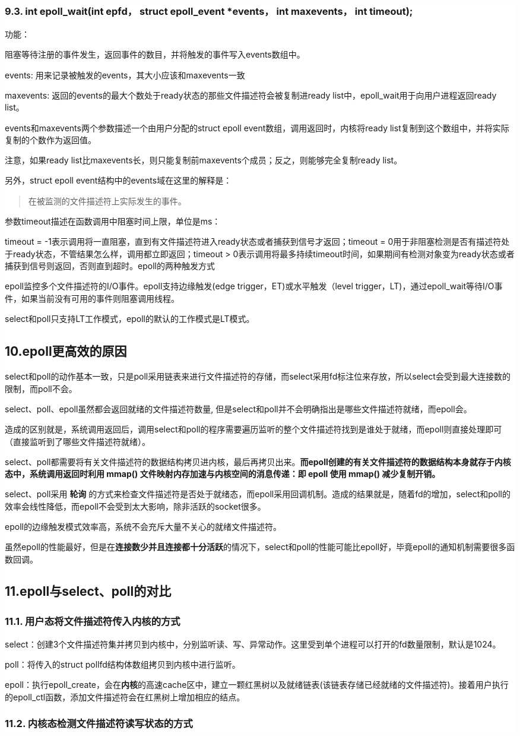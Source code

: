 ### 9.3. int epoll_wait(int epfd， struct epoll_event *events， int maxevents， int timeout);

功能：

阻塞等待注册的事件发生，返回事件的数目，并将触发的事件写入events数组中。

events: 用来记录被触发的events，其大小应该和maxevents一致

maxevents: 返回的events的最大个数处于ready状态的那些文件描述符会被复制进ready list中，epoll_wait用于向用户进程返回ready list。

events和maxevents两个参数描述一个由用户分配的struct epoll event数组，调用返回时，内核将ready list复制到这个数组中，并将实际复制的个数作为返回值。

注意，如果ready list比maxevents长，则只能复制前maxevents个成员；反之，则能够完全复制ready list。

另外，struct epoll event结构中的events域在这里的解释是：

> 在被监测的文件描述符上实际发生的事件。

参数timeout描述在函数调用中阻塞时间上限，单位是ms：

timeout = -1表示调用将一直阻塞，直到有文件描述符进入ready状态或者捕获到信号才返回；timeout = 0用于非阻塞检测是否有描述符处于ready状态，不管结果怎么样，调用都立即返回；timeout > 0表示调用将最多持续timeout时间，如果期间有检测对象变为ready状态或者捕获到信号则返回，否则直到超时。epoll的两种触发方式

epoll监控多个文件描述符的I/O事件。epoll支持边缘触发(edge trigger，ET)或水平触发（level trigger，LT)，通过epoll_wait等待I/O事件，如果当前没有可用的事件则阻塞调用线程。

select和poll只支持LT工作模式，epoll的默认的工作模式是LT模式。

## 10.epoll更高效的原因

select和poll的动作基本一致，只是poll采用链表来进行文件描述符的存储，而select采用fd标注位来存放，所以select会受到最大连接数的限制，而poll不会。

select、poll、epoll虽然都会返回就绪的文件描述符数量, 但是select和poll并不会明确指出是哪些文件描述符就绪，而epoll会。

造成的区别就是，系统调用返回后，调用select和poll的程序需要遍历监听的整个文件描述符找到是谁处于就绪，而epoll则直接处理即可（直接监听到了哪些文件描述符就绪）。

select、poll都需要将有关文件描述符的数据结构拷贝进内核，最后再拷贝出来。**而epoll创建的有关文件描述符的数据结构本身就存于内核态中，系统调用返回时利用 mmap() 文件映射内存加速与内核空间的消息传递：即 epoll 使用 mmap() 减少复制开销。**

select、poll采用 **轮询** 的方式来检查文件描述符是否处于就绪态，而epoll采用回调机制。造成的结果就是，随着fd的增加，select和poll的效率会线性降低，而epoll不会受到太大影响，除非活跃的socket很多。

epoll的边缘触发模式效率高，系统不会充斥大量不关心的就绪文件描述符。

虽然epoll的性能最好，但是在**连接数少并且连接都十分活跃**的情况下，select和poll的性能可能比epoll好，毕竟epoll的通知机制需要很多函数回调。

## 11.epoll与select、poll的对比

### 11.1. 用户态将文件描述符传入内核的方式

select：创建3个文件描述符集并拷贝到内核中，分别监听读、写、异常动作。这里受到单个进程可以打开的fd数量限制，默认是1024。

poll：将传入的struct pollfd结构体数组拷贝到内核中进行监听。

epoll：执行epoll_create，会在**内核**的高速cache区中，建立一颗红黑树以及就绪链表(该链表存储已经就绪的文件描述符)。接着用户执行的epoll_ctl函数，添加文件描述符会在红黑树上增加相应的结点。

### 11.2. 内核态检测文件描述符读写状态的方式
